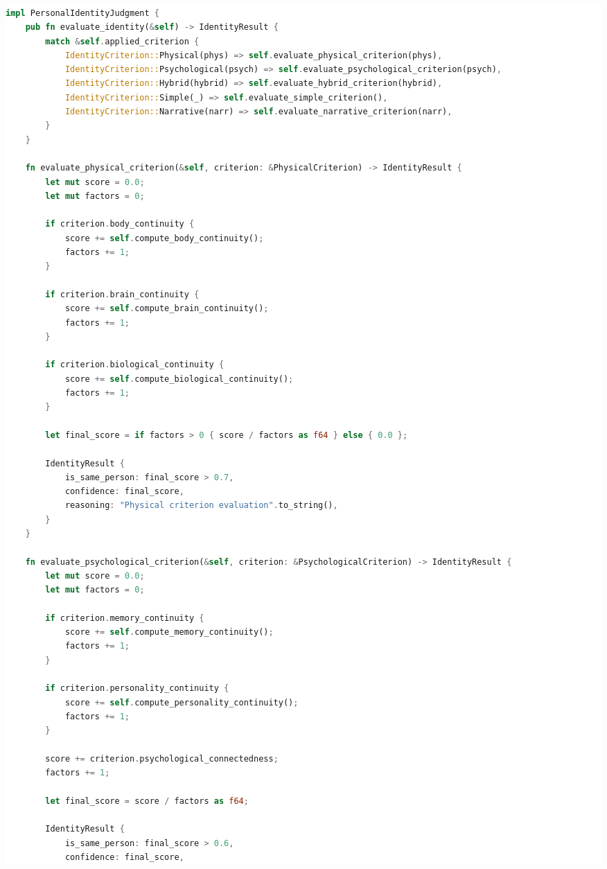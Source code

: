 ```rust
impl PersonalIdentityJudgment {
    pub fn evaluate_identity(&self) -> IdentityResult {
        match &self.applied_criterion {
            IdentityCriterion::Physical(phys) => self.evaluate_physical_criterion(phys),
            IdentityCriterion::Psychological(psych) => self.evaluate_psychological_criterion(psych),
            IdentityCriterion::Hybrid(hybrid) => self.evaluate_hybrid_criterion(hybrid),
            IdentityCriterion::Simple(_) => self.evaluate_simple_criterion(),
            IdentityCriterion::Narrative(narr) => self.evaluate_narrative_criterion(narr),
        }
    }
    
    fn evaluate_physical_criterion(&self, criterion: &PhysicalCriterion) -> IdentityResult {
        let mut score = 0.0;
        let mut factors = 0;
        
        if criterion.body_continuity {
            score += self.compute_body_continuity();
            factors += 1;
        }
        
        if criterion.brain_continuity {
            score += self.compute_brain_continuity();
            factors += 1;
        }
        
        if criterion.biological_continuity {
            score += self.compute_biological_continuity();
            factors += 1;
        }
        
        let final_score = if factors > 0 { score / factors as f64 } else { 0.0 };
        
        IdentityResult {
            is_same_person: final_score > 0.7,
            confidence: final_score,
            reasoning: "Physical criterion evaluation".to_string(),
        }
    }
    
    fn evaluate_psychological_criterion(&self, criterion: &PsychologicalCriterion) -> IdentityResult {
        let mut score = 0.0;
        let mut factors = 0;
        
        if criterion.memory_continuity {
            score += self.compute_memory_continuity();
            factors += 1;
        }
        
        if criterion.personality_continuity {
            score += self.compute_personality_continuity();
            factors += 1;
        }
        
        score += criterion.psychological_connectedness;
        factors += 1;
        
        let final_score = score / factors as f64;
        
        IdentityResult {
            is_same_person: final_score > 0.6,
            confidence: final_score,
```